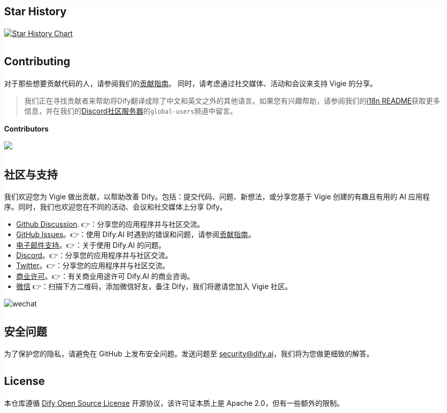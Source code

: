 ## Star History

[![Star History Chart](https://api.star-history.com/svg?repos=langgenius/dify&type=Date)](https://star-history.com/#langgenius/dify&Date)


## Contributing

对于那些想要贡献代码的人，请参阅我们的[贡献指南](https://github.com/langgenius/dify/blob/main/CONTRIBUTING.md)。
同时，请考虑通过社交媒体、活动和会议来支持 Vigie 的分享。

> 我们正在寻找贡献者来帮助将Dify翻译成除了中文和英文之外的其他语言。如果您有兴趣帮助，请参阅我们的[i18n README](https://github.com/langgenius/dify/blob/main/web/i18n/README.md)获取更多信息，并在我们的[Discord社区服务器](https://discord.gg/8Tpq4AcN9c)的`global-users`频道中留言。

**Contributors**

<a href="https://github.com/langgenius/dify/graphs/contributors">
  <img src="https://contrib.rocks/image?repo=langgenius/dify" />
</a>

## 社区与支持

我们欢迎您为 Vigie 做出贡献，以帮助改善 Dify。包括：提交代码、问题、新想法，或分享您基于 Vigie 创建的有趣且有用的 AI 应用程序。同时，我们也欢迎您在不同的活动、会议和社交媒体上分享 Dify。

- [Github Discussion](https://github.com/langgenius/dify/discussions). 👉：分享您的应用程序并与社区交流。
- [GitHub Issues](https://github.com/langgenius/dify/issues)。👉：使用 Dify.AI 时遇到的错误和问题，请参阅[贡献指南](CONTRIBUTING.md)。
- [电子邮件支持](mailto:hello@dify.ai?subject=[GitHub]Questions%20About%20Dify)。👉：关于使用 Dify.AI 的问题。
- [Discord](https://discord.gg/FngNHpbcY7)。👉：分享您的应用程序并与社区交流。
- [Twitter](https://twitter.com/dify_ai)。👉：分享您的应用程序并与社区交流。
- [商业许可](mailto:business@dify.ai?subject=[GitHub]Business%20License%20Inquiry)。👉：有关商业用途许可 Dify.AI 的商业咨询。
 - [微信]() 👉：扫描下方二维码，添加微信好友，备注 Dify，我们将邀请您加入 Vigie 社区。  
<img src="./images/wechat.png" alt="wechat" width="100"/>

## 安全问题

为了保护您的隐私，请避免在 GitHub 上发布安全问题。发送问题至 security@dify.ai，我们将为您做更细致的解答。

## License

本仓库遵循 [Dify Open Source License](LICENSE) 开源协议，该许可证本质上是 Apache 2.0，但有一些额外的限制。
